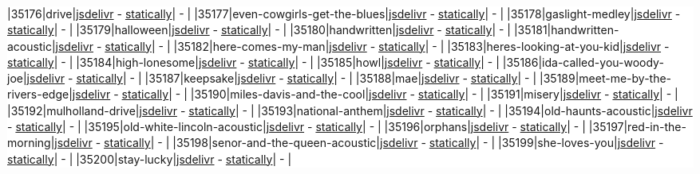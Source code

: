 |35176|drive|[jsdelivr](https://cdn.jsdelivr.net/gh/dbchord/c1-3-6/35001-40000/35001-35500/drive.webp) - [statically](https://cdn.statically.io/gh/dbchord/c1-3-6/i/35001-40000/35001-35500/drive.webp)| - |
|35177|even-cowgirls-get-the-blues|[jsdelivr](https://cdn.jsdelivr.net/gh/dbchord/c1-3-6/35001-40000/35001-35500/even-cowgirls-get-the-blues.webp) - [statically](https://cdn.statically.io/gh/dbchord/c1-3-6/i/35001-40000/35001-35500/even-cowgirls-get-the-blues.webp)| - |
|35178|gaslight-medley|[jsdelivr](https://cdn.jsdelivr.net/gh/dbchord/c1-3-6/35001-40000/35001-35500/gaslight-medley.webp) - [statically](https://cdn.statically.io/gh/dbchord/c1-3-6/i/35001-40000/35001-35500/gaslight-medley.webp)| - |
|35179|halloween|[jsdelivr](https://cdn.jsdelivr.net/gh/dbchord/c1-3-6/35001-40000/35001-35500/halloween.webp) - [statically](https://cdn.statically.io/gh/dbchord/c1-3-6/i/35001-40000/35001-35500/halloween.webp)| - |
|35180|handwritten|[jsdelivr](https://cdn.jsdelivr.net/gh/dbchord/c1-3-6/35001-40000/35001-35500/handwritten.webp) - [statically](https://cdn.statically.io/gh/dbchord/c1-3-6/i/35001-40000/35001-35500/handwritten.webp)| - |
|35181|handwritten-acoustic|[jsdelivr](https://cdn.jsdelivr.net/gh/dbchord/c1-3-6/35001-40000/35001-35500/handwritten-acoustic.webp) - [statically](https://cdn.statically.io/gh/dbchord/c1-3-6/i/35001-40000/35001-35500/handwritten-acoustic.webp)| - |
|35182|here-comes-my-man|[jsdelivr](https://cdn.jsdelivr.net/gh/dbchord/c1-3-6/35001-40000/35001-35500/here-comes-my-man.webp) - [statically](https://cdn.statically.io/gh/dbchord/c1-3-6/i/35001-40000/35001-35500/here-comes-my-man.webp)| - |
|35183|heres-looking-at-you-kid|[jsdelivr](https://cdn.jsdelivr.net/gh/dbchord/c1-3-6/35001-40000/35001-35500/heres-looking-at-you-kid.webp) - [statically](https://cdn.statically.io/gh/dbchord/c1-3-6/i/35001-40000/35001-35500/heres-looking-at-you-kid.webp)| - |
|35184|high-lonesome|[jsdelivr](https://cdn.jsdelivr.net/gh/dbchord/c1-3-6/35001-40000/35001-35500/high-lonesome.webp) - [statically](https://cdn.statically.io/gh/dbchord/c1-3-6/i/35001-40000/35001-35500/high-lonesome.webp)| - |
|35185|howl|[jsdelivr](https://cdn.jsdelivr.net/gh/dbchord/c1-3-6/35001-40000/35001-35500/howl.webp) - [statically](https://cdn.statically.io/gh/dbchord/c1-3-6/i/35001-40000/35001-35500/howl.webp)| - |
|35186|ida-called-you-woody-joe|[jsdelivr](https://cdn.jsdelivr.net/gh/dbchord/c1-3-6/35001-40000/35001-35500/ida-called-you-woody-joe.webp) - [statically](https://cdn.statically.io/gh/dbchord/c1-3-6/i/35001-40000/35001-35500/ida-called-you-woody-joe.webp)| - |
|35187|keepsake|[jsdelivr](https://cdn.jsdelivr.net/gh/dbchord/c1-3-6/35001-40000/35001-35500/keepsake.webp) - [statically](https://cdn.statically.io/gh/dbchord/c1-3-6/i/35001-40000/35001-35500/keepsake.webp)| - |
|35188|mae|[jsdelivr](https://cdn.jsdelivr.net/gh/dbchord/c1-3-6/35001-40000/35001-35500/mae.webp) - [statically](https://cdn.statically.io/gh/dbchord/c1-3-6/i/35001-40000/35001-35500/mae.webp)| - |
|35189|meet-me-by-the-rivers-edge|[jsdelivr](https://cdn.jsdelivr.net/gh/dbchord/c1-3-6/35001-40000/35001-35500/meet-me-by-the-rivers-edge.webp) - [statically](https://cdn.statically.io/gh/dbchord/c1-3-6/i/35001-40000/35001-35500/meet-me-by-the-rivers-edge.webp)| - |
|35190|miles-davis-and-the-cool|[jsdelivr](https://cdn.jsdelivr.net/gh/dbchord/c1-3-6/35001-40000/35001-35500/miles-davis-and-the-cool.webp) - [statically](https://cdn.statically.io/gh/dbchord/c1-3-6/i/35001-40000/35001-35500/miles-davis-and-the-cool.webp)| - |
|35191|misery|[jsdelivr](https://cdn.jsdelivr.net/gh/dbchord/c1-3-6/35001-40000/35001-35500/misery.webp) - [statically](https://cdn.statically.io/gh/dbchord/c1-3-6/i/35001-40000/35001-35500/misery.webp)| - |
|35192|mulholland-drive|[jsdelivr](https://cdn.jsdelivr.net/gh/dbchord/c1-3-6/35001-40000/35001-35500/mulholland-drive.webp) - [statically](https://cdn.statically.io/gh/dbchord/c1-3-6/i/35001-40000/35001-35500/mulholland-drive.webp)| - |
|35193|national-anthem|[jsdelivr](https://cdn.jsdelivr.net/gh/dbchord/c1-3-6/35001-40000/35001-35500/national-anthem.webp) - [statically](https://cdn.statically.io/gh/dbchord/c1-3-6/i/35001-40000/35001-35500/national-anthem.webp)| - |
|35194|old-haunts-acoustic|[jsdelivr](https://cdn.jsdelivr.net/gh/dbchord/c1-3-6/35001-40000/35001-35500/old-haunts-acoustic.webp) - [statically](https://cdn.statically.io/gh/dbchord/c1-3-6/i/35001-40000/35001-35500/old-haunts-acoustic.webp)| - |
|35195|old-white-lincoln-acoustic|[jsdelivr](https://cdn.jsdelivr.net/gh/dbchord/c1-3-6/35001-40000/35001-35500/old-white-lincoln-acoustic.webp) - [statically](https://cdn.statically.io/gh/dbchord/c1-3-6/i/35001-40000/35001-35500/old-white-lincoln-acoustic.webp)| - |
|35196|orphans|[jsdelivr](https://cdn.jsdelivr.net/gh/dbchord/c1-3-6/35001-40000/35001-35500/orphans.webp) - [statically](https://cdn.statically.io/gh/dbchord/c1-3-6/i/35001-40000/35001-35500/orphans.webp)| - |
|35197|red-in-the-morning|[jsdelivr](https://cdn.jsdelivr.net/gh/dbchord/c1-3-6/35001-40000/35001-35500/red-in-the-morning.webp) - [statically](https://cdn.statically.io/gh/dbchord/c1-3-6/i/35001-40000/35001-35500/red-in-the-morning.webp)| - |
|35198|senor-and-the-queen-acoustic|[jsdelivr](https://cdn.jsdelivr.net/gh/dbchord/c1-3-6/35001-40000/35001-35500/senor-and-the-queen-acoustic.webp) - [statically](https://cdn.statically.io/gh/dbchord/c1-3-6/i/35001-40000/35001-35500/senor-and-the-queen-acoustic.webp)| - |
|35199|she-loves-you|[jsdelivr](https://cdn.jsdelivr.net/gh/dbchord/c1-3-6/35001-40000/35001-35500/she-loves-you.webp) - [statically](https://cdn.statically.io/gh/dbchord/c1-3-6/i/35001-40000/35001-35500/she-loves-you.webp)| - |
|35200|stay-lucky|[jsdelivr](https://cdn.jsdelivr.net/gh/dbchord/c1-3-6/35001-40000/35001-35500/stay-lucky.webp) - [statically](https://cdn.statically.io/gh/dbchord/c1-3-6/i/35001-40000/35001-35500/stay-lucky.webp)| - |